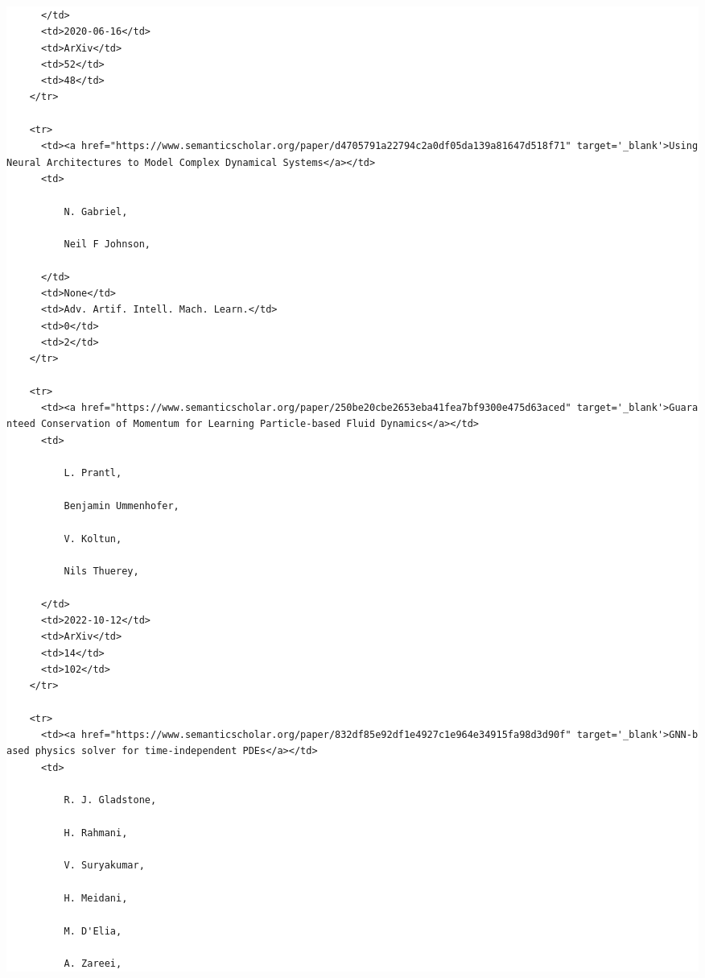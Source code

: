           </td>
          <td>2020-06-16</td>
          <td>ArXiv</td>
          <td>52</td>
          <td>48</td>
        </tr>
    
        <tr>
          <td><a href="https://www.semanticscholar.org/paper/d4705791a22794c2a0df05da139a81647d518f71" target='_blank'>Using Neural Architectures to Model Complex Dynamical Systems</a></td>
          <td>
            
              N. Gabriel,
            
              Neil F Johnson,
            
          </td>
          <td>None</td>
          <td>Adv. Artif. Intell. Mach. Learn.</td>
          <td>0</td>
          <td>2</td>
        </tr>
    
        <tr>
          <td><a href="https://www.semanticscholar.org/paper/250be20cbe2653eba41fea7bf9300e475d63aced" target='_blank'>Guaranteed Conservation of Momentum for Learning Particle-based Fluid Dynamics</a></td>
          <td>
            
              L. Prantl,
            
              Benjamin Ummenhofer,
            
              V. Koltun,
            
              Nils Thuerey,
            
          </td>
          <td>2022-10-12</td>
          <td>ArXiv</td>
          <td>14</td>
          <td>102</td>
        </tr>
    
        <tr>
          <td><a href="https://www.semanticscholar.org/paper/832df85e92df1e4927c1e964e34915fa98d3d90f" target='_blank'>GNN-based physics solver for time-independent PDEs</a></td>
          <td>
            
              R. J. Gladstone,
            
              H. Rahmani,
            
              V. Suryakumar,
            
              H. Meidani,
            
              M. D'Elia,
            
              A. Zareei,
            